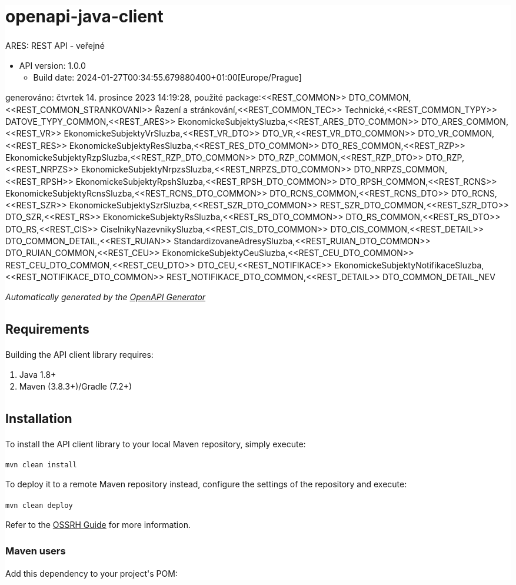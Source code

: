 # openapi-java-client

ARES: REST API - veřejné
- API version: 1.0.0
  - Build date: 2024-01-27T00:34:55.679880400+01:00[Europe/Prague]

generováno: čtvrtek 14. prosince 2023 14:19:28, použité package:<<REST_COMMON>> DTO_COMMON,<<REST_COMMON_STRANKOVANI>> Řazení a stránkování,<<REST_COMMON_TEC>> Technické,<<REST_COMMON_TYPY>> DATOVE_TYPY_COMMON,<<REST_ARES>> EkonomickeSubjektySluzba,<<REST_ARES_DTO_COMMON>> DTO_ARES_COMMON,<<REST_VR>> EkonomickeSubjektyVrSluzba,<<REST_VR_DTO>> DTO_VR,<<REST_VR_DTO_COMMON>> DTO_VR_COMMON,<<REST_RES>> EkonomickeSubjektyResSluzba,<<REST_RES_DTO_COMMON>> DTO_RES_COMMON,<<REST_RZP>> EkonomickeSubjektyRzpSluzba,<<REST_RZP_DTO_COMMON>> DTO_RZP_COMMON,<<REST_RZP_DTO>> DTO_RZP,<<REST_NRPZS>> EkonomickeSubjektyNrpzsSluzba,<<REST_NRPZS_DTO_COMMON>> DTO_NRPZS_COMMON,<<REST_RPSH>> EkonomickeSubjektyRpshSluzba,<<REST_RPSH_DTO_COMMON>> DTO_RPSH_COMMON,<<REST_RCNS>> EkonomickeSubjektyRcnsSluzba,<<REST_RCNS_DTO_COMMON>> DTO_RCNS_COMMON,<<REST_RCNS_DTO>> DTO_RCNS,<<REST_SZR>> EkonomickeSubjektySzrSluzba,<<REST_SZR_DTO_COMMON>> REST_SZR_DTO_COMMON,<<REST_SZR_DTO>> DTO_SZR,<<REST_RS>> EkonomickeSubjektyRsSluzba,<<REST_RS_DTO_COMMON>> DTO_RS_COMMON,<<REST_RS_DTO>> DTO_RS,<<REST_CIS>> CiselnikyNazevnikySluzba,<<REST_CIS_DTO_COMMON>> DTO_CIS_COMMON,<<REST_DETAIL>> DTO_COMMON_DETAIL,<<REST_RUIAN>> StandardizovaneAdresySluzba,<<REST_RUIAN_DTO_COMMON>> DTO_RUIAN_COMMON,<<REST_CEU>> EkonomickeSubjektyCeuSluzba,<<REST_CEU_DTO_COMMON>> REST_CEU_DTO_COMMON,<<REST_CEU_DTO>> DTO_CEU,<<REST_NOTIFIKACE>> EkonomickeSubjektyNotifikaceSluzba,<<REST_NOTIFIKACE_DTO_COMMON>> REST_NOTIFIKACE_DTO_COMMON,<<REST_DETAIL>> DTO_COMMON_DETAIL_NEV


*Automatically generated by the [OpenAPI Generator](https://openapi-generator.tech)*


## Requirements

Building the API client library requires:
1. Java 1.8+
2. Maven (3.8.3+)/Gradle (7.2+)

## Installation

To install the API client library to your local Maven repository, simply execute:

```shell
mvn clean install
```

To deploy it to a remote Maven repository instead, configure the settings of the repository and execute:

```shell
mvn clean deploy
```

Refer to the [OSSRH Guide](http://central.sonatype.org/pages/ossrh-guide.html) for more information.

### Maven users

Add this dependency to your project's POM:
